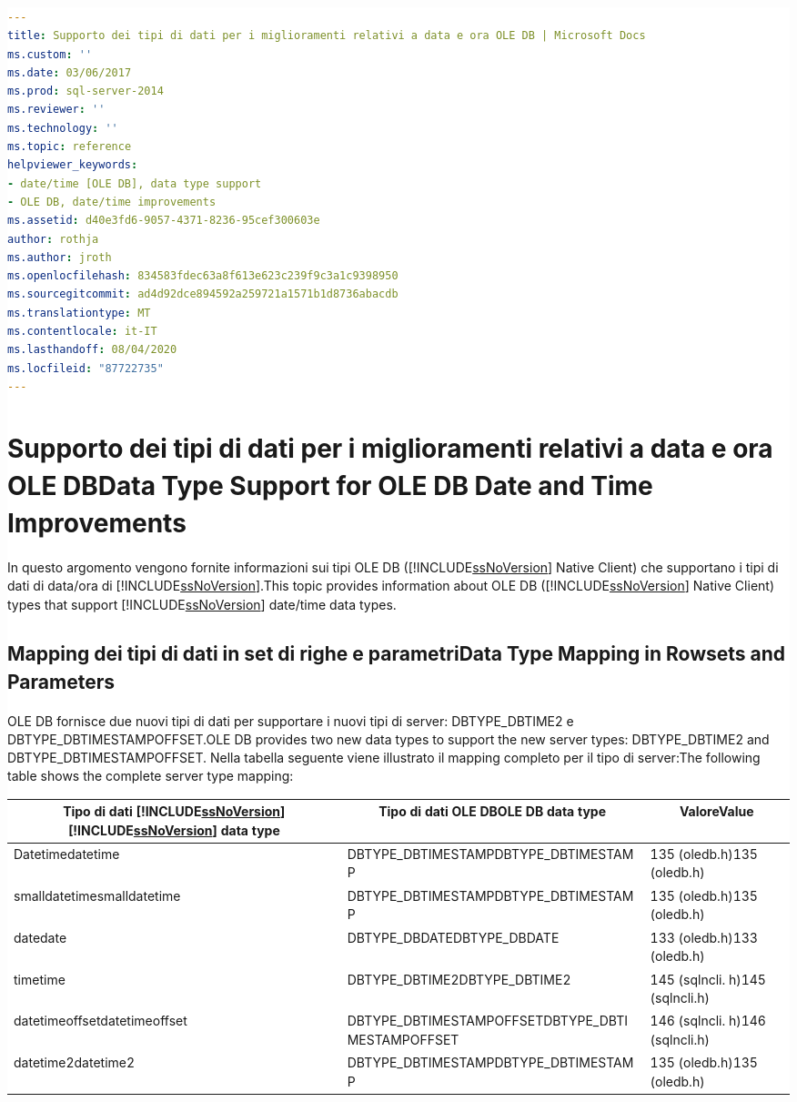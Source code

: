```yaml
---
title: Supporto dei tipi di dati per i miglioramenti relativi a data e ora OLE DB | Microsoft Docs
ms.custom: ''
ms.date: 03/06/2017
ms.prod: sql-server-2014
ms.reviewer: ''
ms.technology: ''
ms.topic: reference
helpviewer_keywords:
- date/time [OLE DB], data type support
- OLE DB, date/time improvements
ms.assetid: d40e3fd6-9057-4371-8236-95cef300603e
author: rothja
ms.author: jroth
ms.openlocfilehash: 834583fdec63a8f613e623c239f9c3a1c9398950
ms.sourcegitcommit: ad4d92dce894592a259721a1571b1d8736abacdb
ms.translationtype: MT
ms.contentlocale: it-IT
ms.lasthandoff: 08/04/2020
ms.locfileid: "87722735"
---
```

# <a name="data-type-support-for-ole-db-date-and-time-improvements"></a><span data-ttu-id="69ca0-102">Supporto dei tipi di dati per i miglioramenti relativi a data e ora OLE DB</span><span class="sxs-lookup"><span data-stu-id="69ca0-102">Data Type Support for OLE DB Date and Time Improvements</span></span>
  <span data-ttu-id="69ca0-103">In questo argomento vengono fornite informazioni sui tipi OLE DB ([!INCLUDE[ssNoVersion](../../includes/ssnoversion-md.md)] Native Client) che supportano i tipi di dati di data/ora di [!INCLUDE[ssNoVersion](../../includes/ssnoversion-md.md)].</span><span class="sxs-lookup"><span data-stu-id="69ca0-103">This topic provides information about OLE DB ([!INCLUDE[ssNoVersion](../../includes/ssnoversion-md.md)] Native Client) types that support [!INCLUDE[ssNoVersion](../../includes/ssnoversion-md.md)] date/time data types.</span></span>  
  
## <a name="data-type-mapping-in-rowsets-and-parameters"></a><span data-ttu-id="69ca0-104">Mapping dei tipi di dati in set di righe e parametri</span><span class="sxs-lookup"><span data-stu-id="69ca0-104">Data Type Mapping in Rowsets and Parameters</span></span>  
 <span data-ttu-id="69ca0-105">OLE DB fornisce due nuovi tipi di dati per supportare i nuovi tipi di server: DBTYPE_DBTIME2 e DBTYPE_DBTIMESTAMPOFFSET.</span><span class="sxs-lookup"><span data-stu-id="69ca0-105">OLE DB provides two new data types to support the new server types: DBTYPE_DBTIME2 and DBTYPE_DBTIMESTAMPOFFSET.</span></span> <span data-ttu-id="69ca0-106">Nella tabella seguente viene illustrato il mapping completo per il tipo di server:</span><span class="sxs-lookup"><span data-stu-id="69ca0-106">The following table shows the complete server type mapping:</span></span>  
  
|<span data-ttu-id="69ca0-107">Tipo di dati [!INCLUDE[ssNoVersion](../../includes/ssnoversion-md.md)]</span><span class="sxs-lookup"><span data-stu-id="69ca0-107">[!INCLUDE[ssNoVersion](../../includes/ssnoversion-md.md)] data type</span></span>|<span data-ttu-id="69ca0-108">Tipo di dati OLE DB</span><span class="sxs-lookup"><span data-stu-id="69ca0-108">OLE DB data type</span></span>|<span data-ttu-id="69ca0-109">Valore</span><span class="sxs-lookup"><span data-stu-id="69ca0-109">Value</span></span>|  
|-----------------------------------------|----------------------|-----------|  
|<span data-ttu-id="69ca0-110">Datetime</span><span class="sxs-lookup"><span data-stu-id="69ca0-110">datetime</span></span>|<span data-ttu-id="69ca0-111">DBTYPE_DBTIMESTAMP</span><span class="sxs-lookup"><span data-stu-id="69ca0-111">DBTYPE_DBTIMESTAMP</span></span>|<span data-ttu-id="69ca0-112">135 (oledb.h)</span><span class="sxs-lookup"><span data-stu-id="69ca0-112">135 (oledb.h)</span></span>|  
|<span data-ttu-id="69ca0-113">smalldatetime</span><span class="sxs-lookup"><span data-stu-id="69ca0-113">smalldatetime</span></span>|<span data-ttu-id="69ca0-114">DBTYPE_DBTIMESTAMP</span><span class="sxs-lookup"><span data-stu-id="69ca0-114">DBTYPE_DBTIMESTAMP</span></span>|<span data-ttu-id="69ca0-115">135 (oledb.h)</span><span class="sxs-lookup"><span data-stu-id="69ca0-115">135 (oledb.h)</span></span>|  
|<span data-ttu-id="69ca0-116">date</span><span class="sxs-lookup"><span data-stu-id="69ca0-116">date</span></span>|<span data-ttu-id="69ca0-117">DBTYPE_DBDATE</span><span class="sxs-lookup"><span data-stu-id="69ca0-117">DBTYPE_DBDATE</span></span>|<span data-ttu-id="69ca0-118">133 (oledb.h)</span><span class="sxs-lookup"><span data-stu-id="69ca0-118">133 (oledb.h)</span></span>|  
|<span data-ttu-id="69ca0-119">time</span><span class="sxs-lookup"><span data-stu-id="69ca0-119">time</span></span>|<span data-ttu-id="69ca0-120">DBTYPE_DBTIME2</span><span class="sxs-lookup"><span data-stu-id="69ca0-120">DBTYPE_DBTIME2</span></span>|<span data-ttu-id="69ca0-121">145 (sqlncli. h)</span><span class="sxs-lookup"><span data-stu-id="69ca0-121">145 (sqlncli.h)</span></span>|  
|<span data-ttu-id="69ca0-122">datetimeoffset</span><span class="sxs-lookup"><span data-stu-id="69ca0-122">datetimeoffset</span></span>|<span data-ttu-id="69ca0-123">DBTYPE_DBTIMESTAMPOFFSET</span><span class="sxs-lookup"><span data-stu-id="69ca0-123">DBTYPE_DBTIMESTAMPOFFSET</span></span>|<span data-ttu-id="69ca0-124">146 (sqlncli. h)</span><span class="sxs-lookup"><span data-stu-id="69ca0-124">146 (sqlncli.h)</span></span>|  
|<span data-ttu-id="69ca0-125">datetime2</span><span class="sxs-lookup"><span data-stu-id="69ca0-125">datetime2</span></span>|<span data-ttu-id="69ca0-126">DBTYPE_DBTIMESTAMP</span><span class="sxs-lookup"><span data-stu-id="69ca0-126">DBTYPE_DBTIMESTAMP</span></span>|<span data-ttu-id="69ca0-127">135 (oledb.h)</span><span class="sxs-lookup"><span data-stu-id="69ca0-127">135 (oledb.h)</span></span>|  
  